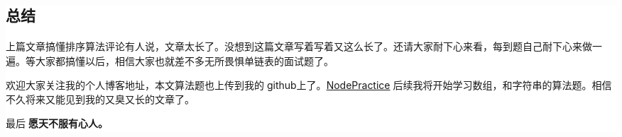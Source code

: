 
## 总结

上篇文章搞懂排序算法评论有人说，文章太长了。没想到这篇文章写着写着又这么长了。还请大家耐下心来看，每到题自己耐下心来做一遍。等大家都搞懂以后，相信大家也就差不多无所畏惧单链表的面试题了。


欢迎大家关注我的个人博客地址，本文算法题也上传到我的 github上了。[NodePractice](https://github.com/ImportEffort/WLeetCode/blob/ac98e98934e79fe93b2a5a99bbe52bf32398a6c6/src/NodePractice/NodePractice.java) 后续我将开始学习数组，和字符串的算法题。相信不久将来又能见到我的又臭又长的文章了。

最后 **愿天不服有心人。**



